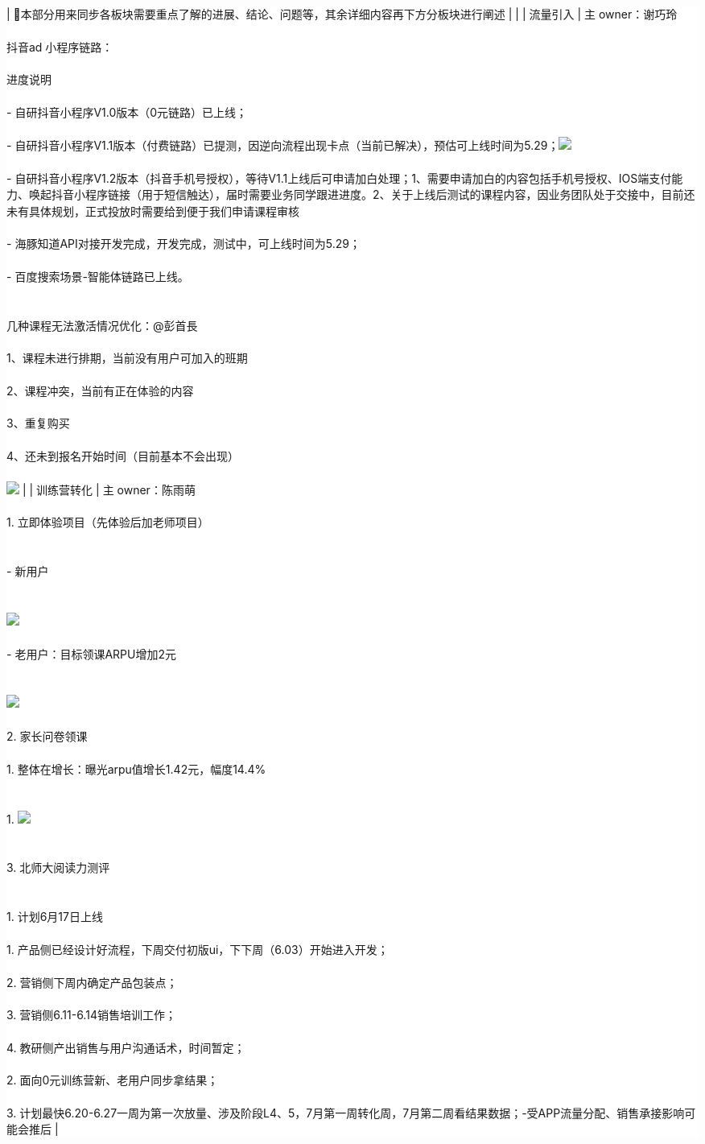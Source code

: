 | 🌟本部分用来同步各板块需要重点了解的进展、结论、问题等，其余详细内容再下方分板块进行阐述 |                                                                                                                                                                                                                                                                                                                                                                                                                                                                                                                                                                                                                                                                                                                                                                                                                                                                                                                                                                                                                                                                                                                                                                                                                                                                                                                                                                                                                                                                                                                                                                                                                                                                                                                                                                                                                                                                                   |
| 流量引入                                          | 主 owner：谢巧玲<br><br>抖音ad 小程序链路：<br><br>进度说明<br><br>- 自研抖音小程序V1.0版本（0元链路）已上线；<br>    <br>- 自研抖音小程序V1.1版本（付费链路）已提测，因逆向流程出现卡点（当前已解决），预估可上线时间为5.29；![](https://static.dingtalk.com/media/lALPD1Iyds-ko2zNAxDNCHM_2163_784.png_810x10000.jpg?bizType=report)<br>    <br>- 自研抖音小程序V1.2版本（抖音手机号授权），等待V1.1上线后可申请加白处理；1、需要申请加白的内容包括手机号授权、IOS端支付能力、唤起抖音小程序链接（用于短信触达），届时需要业务同学跟进进度。2、关于上线后测试的课程内容，因业务团队处于交接中，目前还未有具体规划，正式投放时需要给到便于我们申请课程审核<br>    <br>- 海豚知道API对接开发完成，开发完成，测试中，可上线时间为5.29；<br>    <br>- 百度搜索场景-智能体链路已上线。<br>    <br><br>几种课程无法激活情况优化：@彭首長<br><br>1、课程未进行排期，当前没有用户可加入的班期<br><br>2、课程冲突，当前有正在体验的内容<br><br>3、重复购买<br><br>4、还未到报名开始时间（目前基本不会出现）<br><br>![](https://static.dingtalk.com/media/lALPD1IydvZZanvNBlbNDFo_3162_1622.png_810x10000.jpg?bizType=report)                                                                                                                                                                                                                                                                                                                                                                                                                                                                                                                                                                                                                                                                                                                                                                                                                                                                                                                                                                                                                                                                                                                  |
| 训练营转化                                         | 主 owner：陈雨萌<br><br>1. 立即体验项目（先体验后加老师项目）<br>    <br><br>- 新用户<br>    <br><br>![](https://static.dingtalk.com/media/lALPD2BocYd0YVbNAZLNA3g_888_402.png_810x10000.jpg?bizType=report)<br><br>- 老用户：目标领课ARPU增加2元<br>    <br><br>![](https://static.dingtalk.com/media/lALPM1yYNIYL-RbNAtrNBeg_1512_730.png_810x10000.jpg?bizType=report)<br><br>2. 家长问卷领课<br>    <br>    1. 整体在增长：曝光arpu值增长1.42元，幅度14.4%<br>        <br><br>1. ![](https://static.dingtalk.com/media/lALPD06k-FEN1uzNATTNCAw_2060_308.png_810x10000.jpg?bizType=report)<br>    <br><br>3. 北师大阅读力测评<br>    <br><br>1. 计划6月17日上线<br>    <br>    1. 产品侧已经设计好流程，下周交付初版ui，下下周（6.03）开始进入开发；<br>        <br>    2. 营销侧下周内确定产品包装点；<br>        <br>    3. 营销侧6.11-6.14销售培训工作；<br>        <br>    4. 教研侧产出销售与用户沟通话术，时间暂定；<br>        <br>2. 面向0元训练营新、老用户同步拿结果；<br>    <br>3. 计划最快6.20-6.27一周为第一次放量、涉及阶段L4、5，7月第一周转化周，7月第二周看结果数据；-受APP流量分配、销售承接影响可能会推后                                                                                                                                                                                                                                                                                                                                                                                                                                                                                                                                                                                                                                                                                                                                                                                                                                                                                                                                                                          |